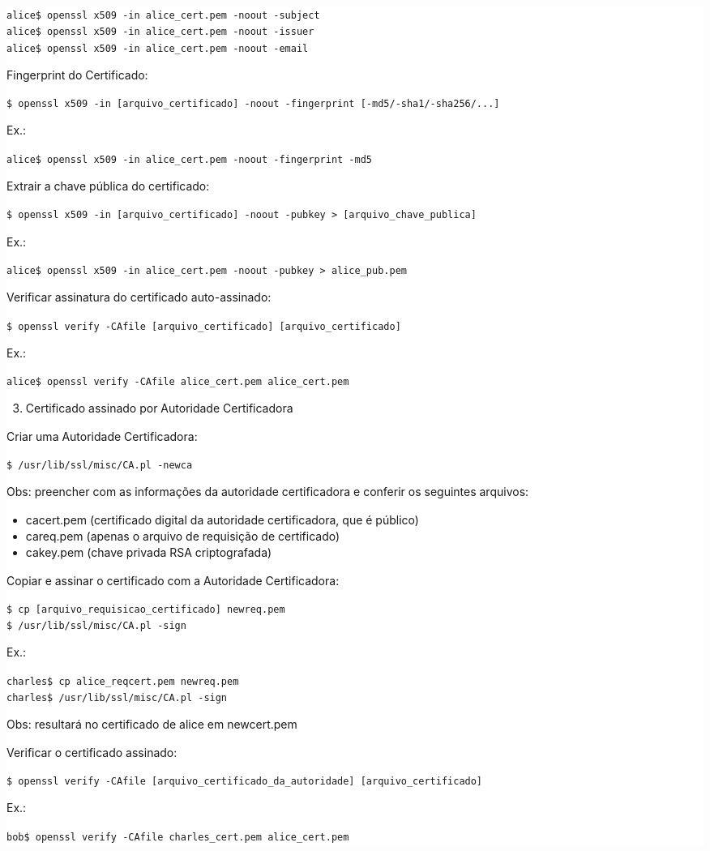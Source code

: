 ```
alice$ openssl x509 -in alice_cert.pem -noout -subject
alice$ openssl x509 -in alice_cert.pem -noout -issuer
alice$ openssl x509 -in alice_cert.pem -noout -email
```

Fingerprint do Certificado:

`$ openssl x509 -in [arquivo_certificado] -noout -fingerprint [-md5/-sha1/-sha256/...]`

Ex.:

`alice$ openssl x509 -in alice_cert.pem -noout -fingerprint -md5`

Extrair a chave pública do certificado:

`$ openssl x509 -in [arquivo_certificado] -noout -pubkey > [arquivo_chave_publica]`

Ex.:

`alice$ openssl x509 -in alice_cert.pem -noout -pubkey > alice_pub.pem`

Verificar assinatura do certificado auto-assinado:

`$ openssl verify -CAfile [arquivo_certificado] [arquivo_certificado]`

Ex.:

`alice$ openssl verify -CAfile alice_cert.pem alice_cert.pem`

3) Certificado assinado por Autoridade Certificadora

Criar uma Autoridade Certificadora:

`$ /usr/lib/ssl/misc/CA.pl -newca`

Obs: preencher com as informações da autoridade certificadora e conferir os seguintes arquivos:
- cacert.pem (certificado digital da autoridade certificadora, que é público)
- careq.pem (apenas o arquivo de requisição de certificado)
- cakey.pem (chave privada RSA criptografada)

Copiar e assinar o certificado com a Autoridade Certificadora:

```
$ cp [arquivo_requisicao_certificado] newreq.pem
$ /usr/lib/ssl/misc/CA.pl -sign
```

Ex.:

```
charles$ cp alice_reqcert.pem newreq.pem
charles$ /usr/lib/ssl/misc/CA.pl -sign
```

Obs: resultará no certificado de alice em newcert.pem

Verificar o certificado assinado:

`$ openssl verify -CAfile [arquivo_certificado_da_autoridade] [arquivo_certificado]`

Ex.:

`bob$ openssl verify -CAfile charles_cert.pem alice_cert.pem`
